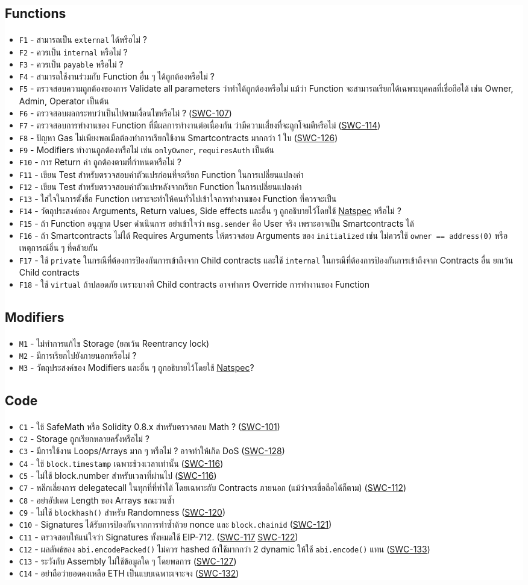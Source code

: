 ## Functions

- `F1` - สามารถเป็น `external` ได้หรือไม่ ?
- `F2` - ควรเป็น `internal` หรือไม่ ?
- `F3` - ควรเป็น `payable` หรือไม่ ?
- `F4` - สามารถใช้งานร่วมกับ Function อื่น ๆ ได้ถูกต้องหรือไม่ ?
- `F5` - ตรวจสอบความถูกต้องของการ Validate all parameters ว่าทำได้ถูกต้องหรือไม่ แม้ว่า Function จะสามารถเรียกได้เฉพาะบุคคลที่เชื่อถึอได้ เช่น Owner, Admin, Operator เป็นต้น
- `F6` - ตรวจสอบผลกระทบว่าเป็นไปตามเงื่อนไขหรือไม่ ? ([SWC-107](https://swcregistry.io/docs/SWC-107))
- `F7` - ตรวจสอบการทำงานของ Function ที่มีผลการทำงานต่อเนื่องกัน ว่ามีความเสี่ยงที่จะถูกโจมตีหรือไม่ ([SWC-114](https://swcregistry.io/docs/SWC-107))
- `F8` - ปัญหา Gas ไม่เพียงพอเมือต้องทำการเรียกใช้งาน Smartcontracts มากกว่า 1 ใบ ([SWC-126](https://swcregistry.io/docs/SWC-126))
- `F9` - Modifiers ทำงานถูกต้องหรือไม่ เช่น `onlyOwner`, `requiresAuth` เป็นต้น
- `F10` - การ Return ค่า ถูกต้องตามที่กำหนดหรือไม่ ?
- `F11` - เขียน Test สำหรับตรวจสอบค่าตัวแปรก่อนที่จะเรียก Function ในการเปลี่ยนแปลงค่า
- `F12` - เขียน Test สำหรับตรวจสอบค่าตัวแปรหลังจากเรียก Function ในการเปลี่ยนแปลงค่า
- `F13` - ใส่ใจในการตั้งชื่อ Function เพราะจะทำให้คนทั่วไปเข้าใจการทำงานของ Function ที่ควรจะเป็น
- `F14` - วัตถุประสงค์ของ Arguments, Return values, Side effects และอื่น ๆ ถูกอธิบายไว้โดยใช้ [Natspec](https://docs.soliditylang.org/en/v0.8.10/natspec-format.html) หรือไม่ ?
- `F15` - ถ้า Function อนุญาต User ดำเนินการ อย่าเข้าใจว่า `msg.sender` คือ User จริง เพราะอาจเป็น Smartcontracts ได้
- `F16` - ถ้า Smartcontracts ไม่ได้ Requires Arguments ให้ตรวจสอบ Arguments ของ `initialized` เช่น ไม่ควรใช้ `owner == address(0)` หรือเหตุการณ์อื่น ๆ ที่คล้ายกัน
- `F17` - ใช้ `private` ในกรณีที่ต้องการป้องกันการเข้าถึงจาก Child contracts และใช้ `internal` ในกรณีที่ต้องการป้องกันการเข้าถึงจาก Contracts อื่น ยกเว้น Child contracts
- `F18` - ใช้ `virtual` ถ้าปลอดภัย เพราะบางที Child contracts อาจทำการ Override การทำงานของ Function

## Modifiers

- `M1` - ไม่ทำการแก้ไข Storage (ยกเว้น Reentrancy lock)
- `M2` - มีการเรียกไปยังภายนอกหรือไม่ ? 
- `M3` - วัตถุประสงค์ของ Modifiers และอื่น ๆ ถูกอธิบายไว้โดยใช้ [Natspec](https://docs.soliditylang.org/en/v0.8.10/natspec-format.html)?

## Code

- `C1` - ใช้ SafeMath หรือ Solidity 0.8.x สำหรับตรวจสอบ Math ? ([SWC-101](https://swcregistry.io/docs/SWC-101))
- `C2` - Storage ถูกเรียกหลายครั้งหรือไม่ ?
- `C3` - มีการใช้งาน Loops/Arrays มาก ๆ หรือไม่ ? อาจทำให้เกิด DoS ([SWC-128](https://swcregistry.io/docs/SWC-128))
- `C4` - ใช้ `block.timestamp` เฉพาะช้วงเวลาเท่านั้น ([SWC-116](https://swcregistry.io/docs/SWC-116))
- `C5` - ไม่ใช้ block.number สำหรับเวลาที่ผ่านไป ([SWC-116](https://swcregistry.io/docs/SWC-116))
- `C7` - หลีกเลี่ยงการ delegatecall ในทุกที่ที่ทำได้ โดยเฉพาะกับ Contracts ภายนอก (แม้ว่าจะเชื่อถือได้ก็ตาม) ([SWC-112](https://swcregistry.io/docs/SWC-112))
- `C8` - อย่าอัปเดต Length ของ Arrays ขณะวนซ้ำ
- `C9` - ไม่ใช้ `blockhash()` สำหรับ Randomness ([SWC-120](https://swcregistry.io/docs/SWC-120))
- `C10` - Signatures ได้รับการป้องกันจากการทำซ้ำด้วย nonce และ `block.chainid` ([SWC-121](https://swcregistry.io/docs/SWC-121))
- `C11` - ตรวจสอบให้แน่ใจว่า Signatures ทั้งหมดใช้ EIP-712. ([SWC-117](https://swcregistry.io/docs/SWC-117) [SWC-122](https://swcregistry.io/docs/SWC-122))
- `C12` - ผลลัพธ์ของ `abi.encodePacked()` ไม่ควร hashed ถ้าใช้มากกว่า 2 dynamic ให้ใช้ `abi.encode()` แทน ([SWC-133](https://swcregistry.io/docs/SWC-133))
- `C13` - ระวังกับ Assembly ไม่ใช้ข้อมูลใด ๆ โดยพลการ ([SWC-127](https://swcregistry.io/docs/SWC-127))
- `C14` - อย่าถือว่ายอดคงเหลือ ETH เป็นแบบเฉพาะเจาะจง ([SWC-132](https://swcregistry.io/docs/SWC-132))